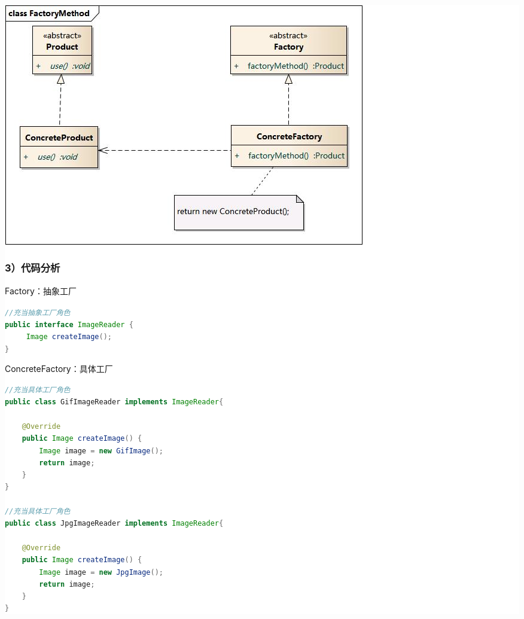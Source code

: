 ![../_images/FactoryMethod.jpg](.\图片\FactoryMethod.jpg) 



### 3）代码分析

Factory：抽象工厂

```java
//充当抽象工厂角色
public interface ImageReader {
     Image createImage();
}
```

ConcreteFactory：具体工厂

```java
//充当具体工厂角色
public class GifImageReader implements ImageReader{

    @Override
    public Image createImage() {
        Image image = new GifImage();
        return image;
    }
}

//充当具体工厂角色
public class JpgImageReader implements ImageReader{

    @Override
    public Image createImage() {
        Image image = new JpgImage();
        return image;
    }
}

```
